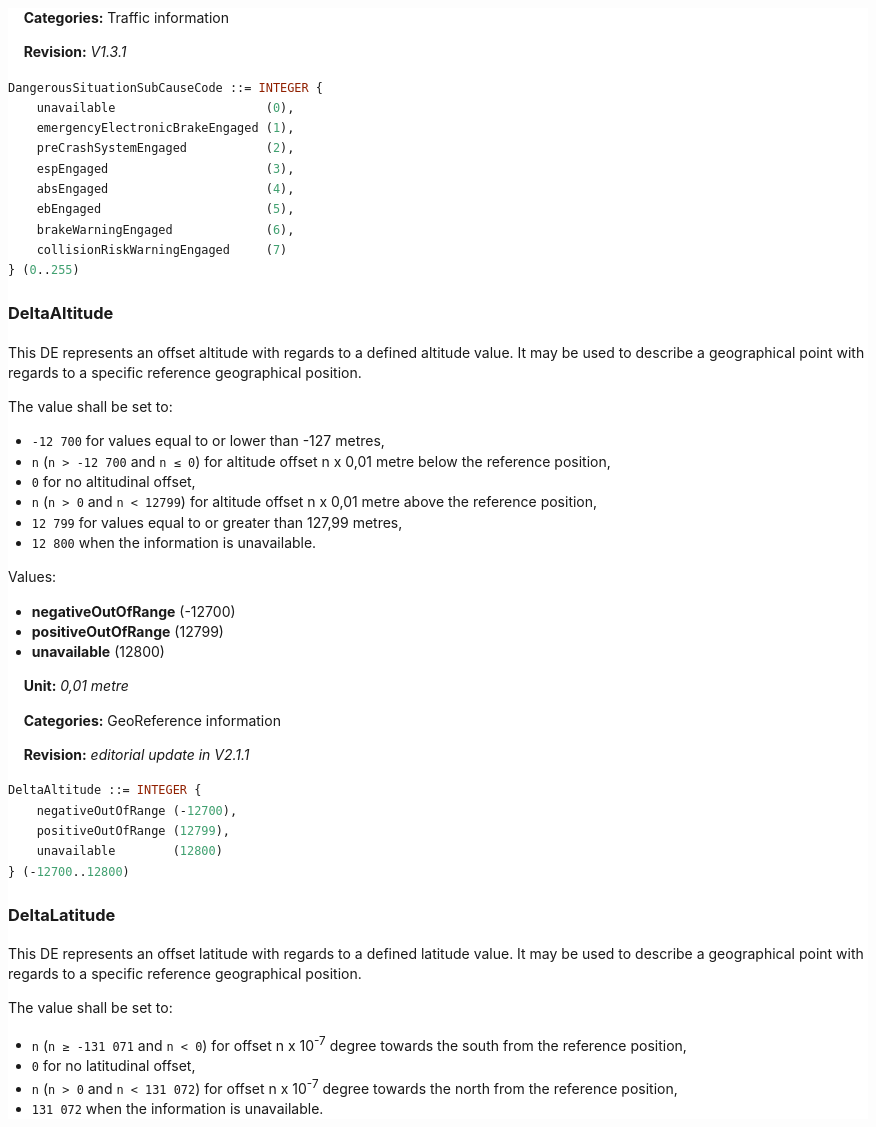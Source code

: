&nbsp;&nbsp;&nbsp;&nbsp;**Categories:** Traffic information 

&nbsp;&nbsp;&nbsp;&nbsp;**Revision:** _V1.3.1_
```asn1
DangerousSituationSubCauseCode ::= INTEGER {
    unavailable                     (0), 
    emergencyElectronicBrakeEngaged (1), 
    preCrashSystemEngaged           (2), 
    espEngaged                      (3), 
    absEngaged                      (4), 
    ebEngaged                       (5), 
    brakeWarningEngaged             (6), 
    collisionRiskWarningEngaged     (7)
} (0..255)
```

### <a name="DeltaAltitude"></a>DeltaAltitude
This DE represents an offset altitude with regards to a defined altitude value.
 It may be used to describe a geographical point with regards to a specific reference geographical position.

 The value shall be set to:
 - `-12 700` for values equal to or lower than -127 metres,
 - `n` (`n > -12 700` and `n ≤ 0`) for altitude offset n x 0,01 metre below the reference position,
 - `0` for no altitudinal offset,
 - `n` (`n > 0` and `n < 12799`) for altitude offset n x 0,01 metre above the reference position,
 - `12 799` for values equal to or greater than 127,99 metres,
 - `12 800` when the information is unavailable.

Values:
* **negativeOutOfRange** (-12700)<br>
* **positiveOutOfRange** (12799)<br>
* **unavailable** (12800)<br>

&nbsp;&nbsp;&nbsp;&nbsp;**Unit:** _0,01 metre_

&nbsp;&nbsp;&nbsp;&nbsp;**Categories:** GeoReference information 

&nbsp;&nbsp;&nbsp;&nbsp;**Revision:** _editorial update in V2.1.1_
```asn1
DeltaAltitude ::= INTEGER {
    negativeOutOfRange (-12700),
    positiveOutOfRange (12799),
    unavailable        (12800)
} (-12700..12800)
```

### <a name="DeltaLatitude"></a>DeltaLatitude
This DE represents an offset latitude with regards to a defined latitude value.
 It may be used to describe a geographical point with regards to a specific reference geographical position.

 The value shall be set to:
 - `n` (`n ≥ -131 071` and `n < 0`) for offset n x 10<sup>-7</sup> degree towards the south from the reference position,
 - `0` for no latitudinal offset,
 - `n` (`n > 0` and `n < 131 072`) for offset n x 10<sup>-7</sup> degree towards the north from the reference position,
 - `131 072` when the information is unavailable.
